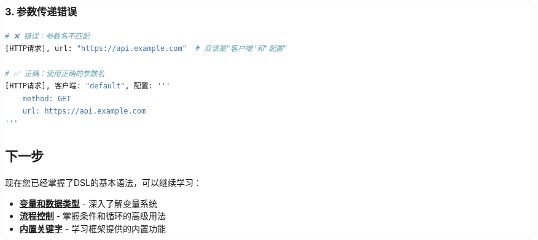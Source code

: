 ### 3. 参数传递错误

```python
# ❌ 错误：参数名不匹配
[HTTP请求], url: "https://api.example.com"  # 应该是"客户端"和"配置"

# ✅ 正确：使用正确的参数名
[HTTP请求], 客户端: "default", 配置: '''
    method: GET
    url: https://api.example.com
'''
```

## 下一步

现在您已经掌握了DSL的基本语法，可以继续学习：

- **[变量和数据类型](./variables)** - 深入了解变量系统
- **[流程控制](./control-flow)** - 掌握条件和循环的高级用法
- **[内置关键字](./builtin-keywords)** - 学习框架提供的内置功能 